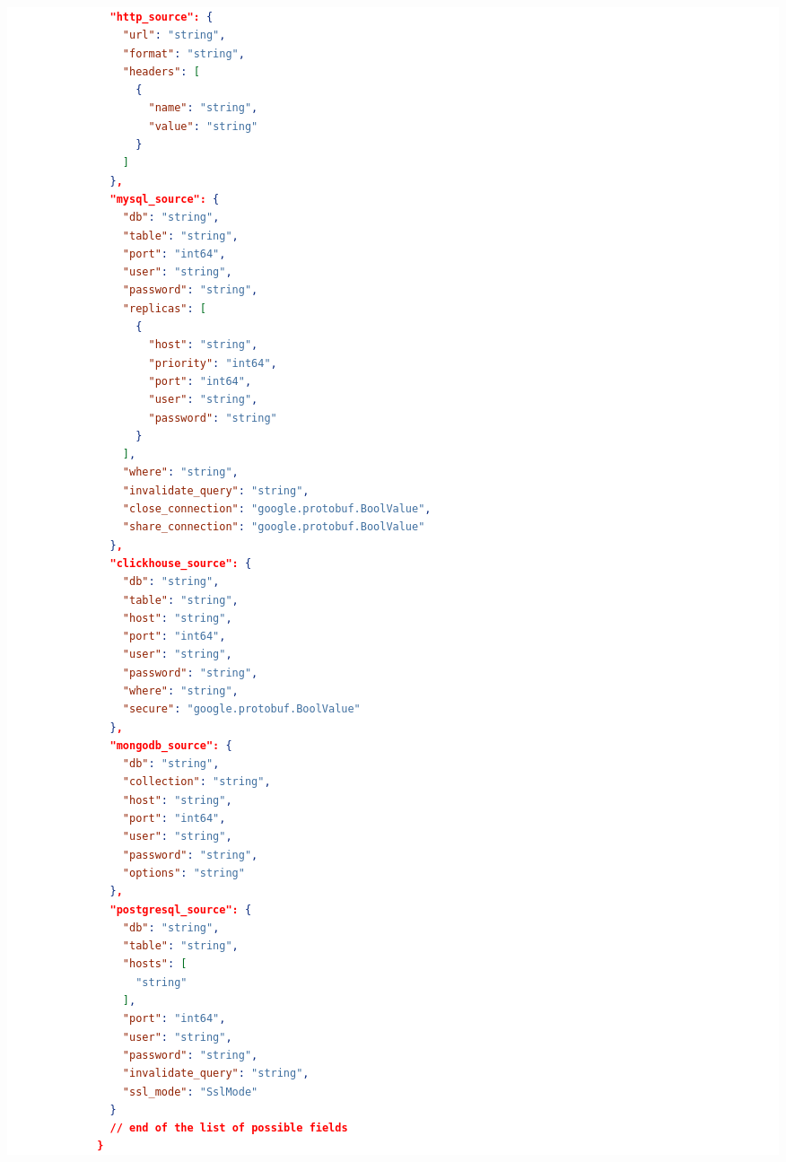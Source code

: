 ```json
                "http_source": {
                  "url": "string",
                  "format": "string",
                  "headers": [
                    {
                      "name": "string",
                      "value": "string"
                    }
                  ]
                },
                "mysql_source": {
                  "db": "string",
                  "table": "string",
                  "port": "int64",
                  "user": "string",
                  "password": "string",
                  "replicas": [
                    {
                      "host": "string",
                      "priority": "int64",
                      "port": "int64",
                      "user": "string",
                      "password": "string"
                    }
                  ],
                  "where": "string",
                  "invalidate_query": "string",
                  "close_connection": "google.protobuf.BoolValue",
                  "share_connection": "google.protobuf.BoolValue"
                },
                "clickhouse_source": {
                  "db": "string",
                  "table": "string",
                  "host": "string",
                  "port": "int64",
                  "user": "string",
                  "password": "string",
                  "where": "string",
                  "secure": "google.protobuf.BoolValue"
                },
                "mongodb_source": {
                  "db": "string",
                  "collection": "string",
                  "host": "string",
                  "port": "int64",
                  "user": "string",
                  "password": "string",
                  "options": "string"
                },
                "postgresql_source": {
                  "db": "string",
                  "table": "string",
                  "hosts": [
                    "string"
                  ],
                  "port": "int64",
                  "user": "string",
                  "password": "string",
                  "invalidate_query": "string",
                  "ssl_mode": "SslMode"
                }
                // end of the list of possible fields
              }
```